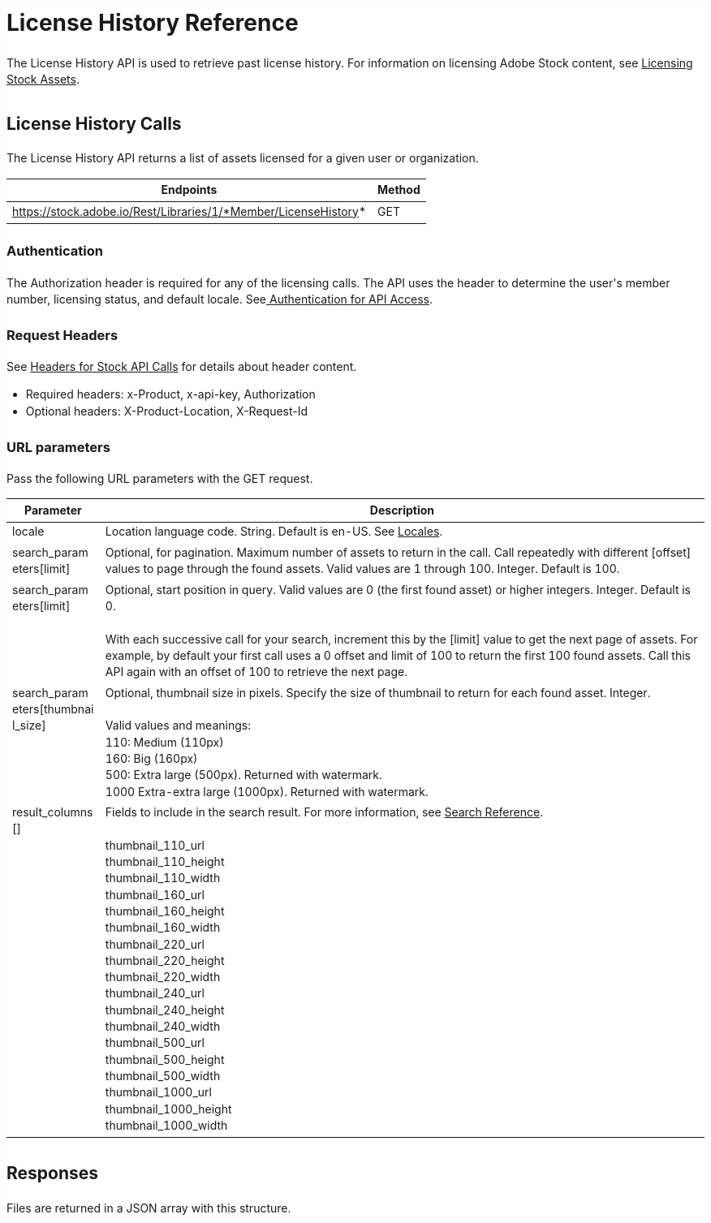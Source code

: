 # License History Reference


The License History API is used to retrieve past license history. For information on licensing Adobe Stock content, see [Licensing Stock Assets](https://www.adobe.io/apis/creativecloud/stock/docs/licensing.html).


## License History Calls

The License History API returns a list of assets licensed for a given user or organization.

Endpoints | Method
------------ | -------------
https://stock.adobe.io/Rest/Libraries/1/*Member/LicenseHistory* | GET


### Authentication

The Authorization header is required for any of the licensing calls. The API uses the header to determine the user's member number, licensing status, and default locale. See[ Authentication for API Access](https://www.adobe.io/apis/creativecloud/stock/docs/authentication.html).


### Request Headers

See [Headers for Stock API Calls](https://www.adobe.io/apis/creativecloud/stock/docs/api/headers.html) for details about header content. 

*   Required headers: x-Product, x-api-key, Authorization
*   Optional headers: X-Product-Location, X-Request-Id


### URL parameters

Pass the following URL parameters with the GET request.


| **Parameter** | **Description** |
|---------------|-----------------|
| locale | Location language code. String. Default is en-US.  See [Locales](https://www.adobe.io/apis/creativecloud/stock/docs/api/locales.html). |
| search_parameters[limit] | Optional, for pagination. Maximum number of assets to return in the call. Call repeatedly with different [offset] values to page through the found assets. Valid values are 1 through 100. Integer. Default is 100. |
| search_parameters[limit] | Optional, start position in query. Valid values are 0 (the first found asset) or higher integers. Integer. Default is 0. <br><br> With each successive call for your search, increment this by the [limit] value to get the next page of assets. For example, by default your first call uses a 0 offset and limit of 100 to return the first 100 found assets. Call this API again with an offset of 100 to retrieve the next page. |
| search_parameters[thumbnail_size] | Optional, thumbnail size in pixels. Specify the size of thumbnail to return for each found asset. Integer. <br><br>Valid values and meanings:<br> 110: Medium (110px)<br> 160: Big (160px)<br> 500: Extra large (500px). Returned with watermark.<br> 1000 Extra-extra large (1000px). Returned with watermark. |
| result_columns[] | Fields to include in the search result. For more information, see [Search Reference](https://www.adobe.io/apis/creativecloud/stock/docs/api/search.html).<br><br> thumbnail_110_url<br>thumbnail_110_height<br>thumbnail_110_width<br>thumbnail_160_url<br>thumbnail_160_height<br>thumbnail_160_width<br>thumbnail_220_url<br>thumbnail_220_height<br>thumbnail_220_width<br>thumbnail_240_url<br>thumbnail_240_height<br>thumbnail_240_width<br>thumbnail_500_url<br>thumbnail_500_height<br>thumbnail_500_width<br>thumbnail_1000_url<br>thumbnail_1000_height<br>thumbnail_1000_width |



## **Responses**

Files are returned in a JSON array with this structure.
